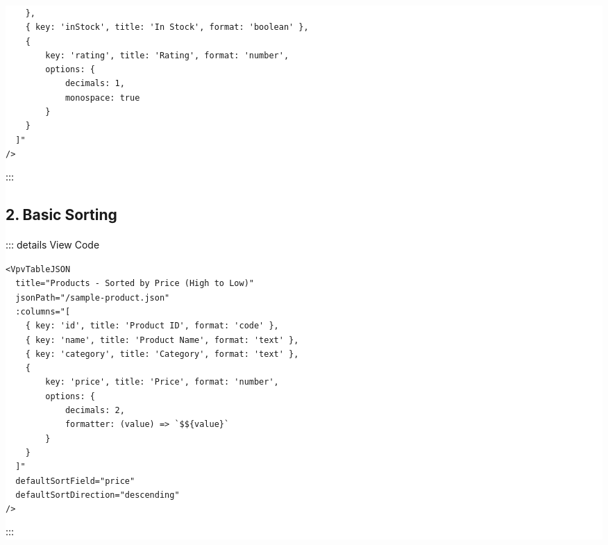 ```vue
    },
    { key: 'inStock', title: 'In Stock', format: 'boolean' },
    { 
        key: 'rating', title: 'Rating', format: 'number', 
        options: { 
            decimals: 1,
            monospace: true
        } 
    }
  ]"
/>
```
:::


## 2. Basic Sorting

<VpvTableJSON
  title="Products - Sorted by Price (High to Low)"
  jsonPath="/sample-product.json"
  :columns="[
    { key: 'id', title: 'Product ID', format: 'code' },
    { key: 'name', title: 'Product Name', format: 'text' },
    { key: 'category', title: 'Category', format: 'text' },
    { 
        key: 'price', title: 'Price', format: 'number', 
        options: { 
            decimals: 2,
            formatter: (value) => `$${value}`
        }
    }
  ]"
  defaultSortField="price"
  defaultSortDirection="descending"
/>

::: details View Code
```vue
<VpvTableJSON
  title="Products - Sorted by Price (High to Low)"
  jsonPath="/sample-product.json"
  :columns="[
    { key: 'id', title: 'Product ID', format: 'code' },
    { key: 'name', title: 'Product Name', format: 'text' },
    { key: 'category', title: 'Category', format: 'text' },
    { 
        key: 'price', title: 'Price', format: 'number', 
        options: { 
            decimals: 2,
            formatter: (value) => `$${value}`
        }
    }
  ]"
  defaultSortField="price"
  defaultSortDirection="descending"
/>
```
:::
